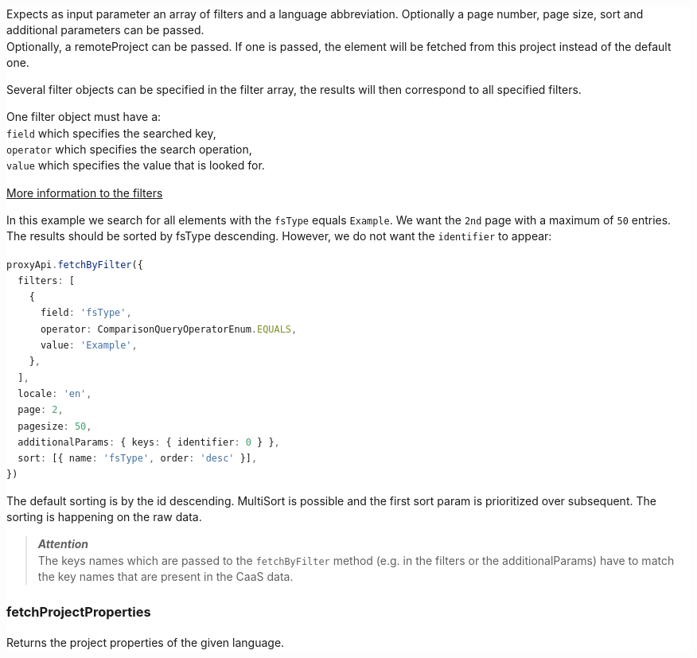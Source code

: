 Expects as input parameter an array of filters and a language abbreviation.
Optionally a page number, page size, sort and additional parameters can be passed.
<br />
Optionally, a remoteProject can be passed. If one is passed, the element will be fetched from this project instead of
the default one.

Several filter objects can be specified in the filter array, the results will then correspond to all specified filters.

One filter object must have a:
<br />
`field` which specifies the searched key,
<br />
`operator` which specifies the search operation,
<br />
`value` which specifies the value that is looked for.

[More information to the filters](#filter)

In this example we search for all elements with the `fsType` equals `Example`. We want the `2nd` page with a maximum
of `50` entries. The results should be sorted by fsType descending. However, we do not want the `identifier` to appear:

```typescript
proxyApi.fetchByFilter({
  filters: [
    {
      field: 'fsType',
      operator: ComparisonQueryOperatorEnum.EQUALS,
      value: 'Example',
    },
  ],
  locale: 'en',
  page: 2,
  pagesize: 50,
  additionalParams: { keys: { identifier: 0 } },
  sort: [{ name: 'fsType', order: 'desc' }],
})
```

The default sorting is by the id descending. MultiSort is possible and the first sort param is prioritized over
subsequent. The sorting is happening on the raw data.

> **_Attention_**<br>
> The keys names which are passed to the `fetchByFilter` method (e.g. in the filters or the additionalParams) have to
> match the key names that are present in the CaaS data.

### fetchProjectProperties

Returns the project properties of the given language.


[fs_catalog]: https://docs.e-spirit.com/odfs/template-develo/forms/input-component/catalog/index.html
[fs-catalog]: https://docs.e-spirit.com/odfs/template-develo/template-syntax/data-types/catalog/index.html
[fs-card]: https://docs.e-spirit.com/odfs/template-develo/template-syntax/data-types/card/index.html
[cms_input_checkbox]: https://docs.e-spirit.com/odfs/template-develo/forms/input-component/checkbox/index.html
[fs-set]: https://docs.e-spirit.com/odfs/template-develo/template-syntax/data-types/set/index.html
[fs-option]: https://docs.e-spirit.com/odfs/template-develo/template-syntax/data-types/option/index.html
[cms_input_combobox]: https://docs.e-spirit.com/odfs/template-develo/forms/input-component/combobox/index.html
[fs_dataset]: https://docs.e-spirit.com/odfs/template-develo/forms/input-component/dataset/index.html
[fs-datasetcontainer]: https://docs.e-spirit.com/odfs/template-develo/template-syntax/data-types/datasetcontaine/index.html
[cms_input_date]: https://docs.e-spirit.com/odfs/template-develo/forms/input-component/date/index.html
[fs-date]: https://docs.e-spirit.com/odfs/template-develo/template-syntax/data-types/date/index.html
[js-date]: https://developer.mozilla.org/en-US/docs/Web/JavaScript/Reference/Global_Objects/Date
[cms_input_dom]: https://docs.e-spirit.com/odfs/template-develo/forms/input-component/dom/index.html
[fs-domelement]: https://docs.e-spirit.com/odfs/template-develo/template-syntax/data-types/domelement/index.html
[cms_input_domtable]: https://docs.e-spirit.com/odfs/template-develo/forms/input-component/domtable/index.html
[fs-table]: https://docs.e-spirit.com/odfs/template-develo/template-syntax/data-types/table/index.html
[cms_input_imagemap]: https://docs.e-spirit.com/odfs/template-develo/forms/input-component/imagemap/index.html
[fs-mappingmedium]: https://docs.e-spirit.com/odfs/template-develo/template-syntax/data-types/mappingmedium/index.html
[fs_index]: https://docs.e-spirit.com/odfs/template-develo/forms/input-component/index/index.html
[fs-index]: https://docs.e-spirit.com/odfs/template-develo/template-syntax/data-types/index/index.html
[fs-record]: https://docs.e-spirit.com/odfs/template-develo/template-syntax/data-types/record/index.html
[cms_input_link]: https://docs.e-spirit.com/odfs/template-develo/forms/input-component/link/index.html
[fs-link]: https://docs.e-spirit.com/odfs/template-develo/template-syntax/data-types/link/index.html
[cms_input_list]: https://docs.e-spirit.com/odfs/template-develo/forms/input-component/list/index.html
[cms_input_number]: https://docs.e-spirit.com/odfs/template-develo/forms/input-component/number/index.html
[fs-number]: https://docs.e-spirit.com/odfs/template-develo/template-syntax/data-types/number/index.html
[js-number]: https://developer.mozilla.org/en-US/docs/Web/JavaScript/Reference/Global_Objects/Number
[cms_input_permission]: https://docs.e-spirit.com/odfs/template-develo/forms/input-component/permission/index.html
[fs-permissions]: https://docs.e-spirit.com/odfs/template-develo/template-syntax/data-types/permissions/index.html
[cms_input_radiobutton]: https://docs.e-spirit.com/odfs/template-develo/forms/input-component/radiobutton/index.html
[fs_reference]: https://docs.e-spirit.com/odfs/template-develo/forms/input-component/reference/index.html
[fs-targetreference]: https://docs.e-spirit.com/odfs/template-develo/template-syntax/data-types/targetreference/index.html
[cms_input_text]: https://docs.e-spirit.com/odfs/template-develo/forms/input-component/text/index.html
[fs-string]: https://docs.e-spirit.com/odfs/template-develo/template-syntax/data-types/string-text/index.html
[js-string]: https://developer.mozilla.org/en-US/docs/Web/JavaScript/Reference/Global_Objects/String
[cms_input_textarea]: https://docs.e-spirit.com/odfs/template-develo/forms/input-component/textarea/index.html
[cms_input_toggle]: https://docs.e-spirit.com/odfs/template-develo/forms/input-component/toggle/index.html
[fs-boolean]: https://docs.e-spirit.com/odfs/template-develo/template-syntax/data-types/boolean/index.html
[js-boolean]: https://developer.mozilla.org/en-US/docs/Web/JavaScript/Reference/Global_Objects/Boolean